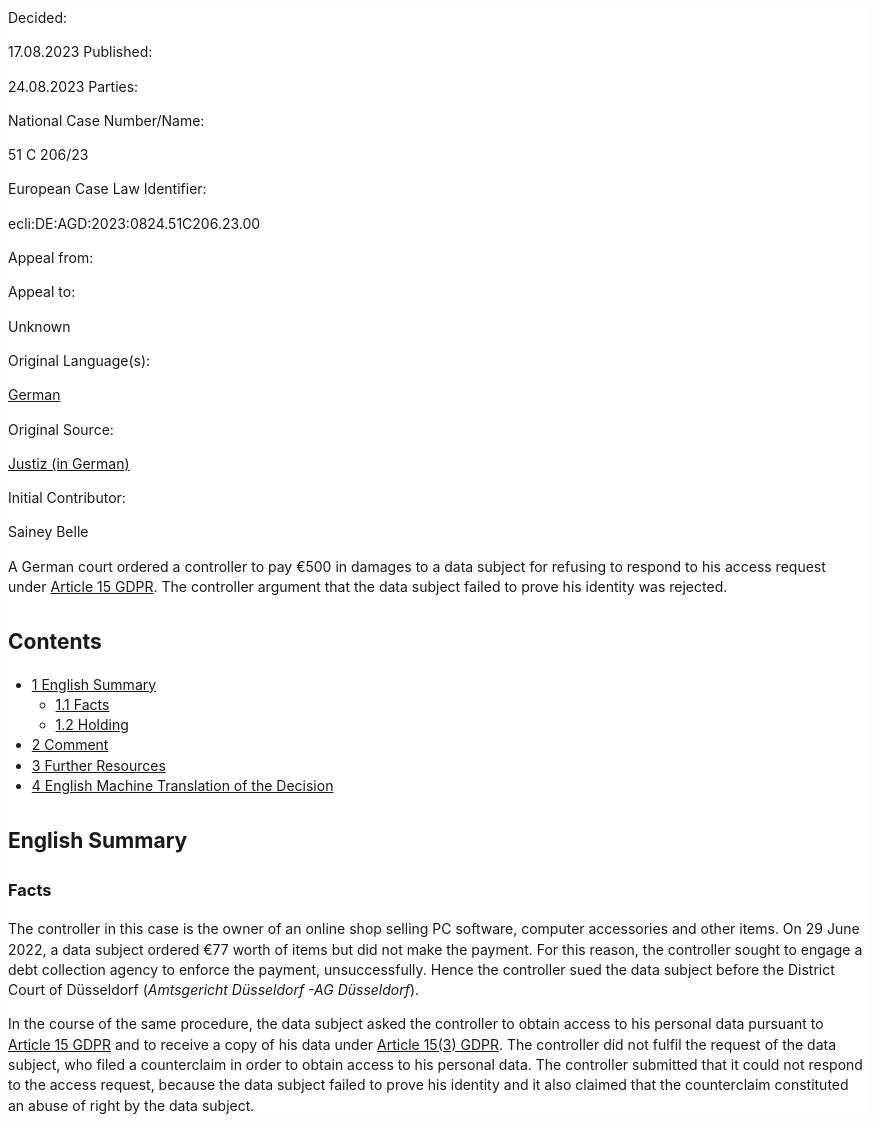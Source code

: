 Decided:

17.08.2023 Published:

24.08.2023 Parties:

National Case Number/Name:

51 C 206/23

European Case Law Identifier:

ecli:DE:AGD:2023:0824.51C206.23.00

Appeal from:

Appeal to:

Unknown

Original Language(s):

[German](/index.php?title=Category:German "Category:German")

Original Source:

[Justiz (in German)](https://www.justiz.nrw/nrwe/lgs/duesseldorf/ag_duesseldorf/j2023/51_C_206_23_Urteil_20230824.html)

Initial Contributor:

Sainey Belle

A German court ordered a controller to pay €500 in damages to a data subject for refusing to respond to his access request under [Article 15 GDPR](/index.php?title=Article_15_GDPR "Article 15 GDPR"). The controller argument that the data subject failed to prove his identity was rejected.

## Contents

*   [1 English Summary](#English_Summary)
    *   [1.1 Facts](#Facts)
    *   [1.2 Holding](#Holding)
*   [2 Comment](#Comment)
*   [3 Further Resources](#Further_Resources)
*   [4 English Machine Translation of the Decision](#English_Machine_Translation_of_the_Decision)

## English Summary

### Facts

The controller in this case is the owner of an online shop selling PC software, computer accessories and other items. On 29 June 2022, a data subject ordered €77 worth of items but did not make the payment. For this reason, the controller sought to engage a debt collection agency to enforce the payment, unsuccessfully. Hence the controller sued the data subject before the District Court of Düsseldorf (_Amtsgericht Düsseldorf -AG Düsseldorf_).

In the course of the same procedure, the data subject asked the controller to obtain access to his personal data pursuant to [Article 15 GDPR](/index.php?title=Article_15_GDPR "Article 15 GDPR") and to receive a copy of his data under [Article 15(3) GDPR](/index.php?title=Article_15_GDPR#3 "Article 15 GDPR"). The controller did not fulfil the request of the data subject, who filed a counterclaim in order to obtain access to his personal data. The controller submitted that it could not respond to the access request, because the data subject failed to prove his identity and it also claimed that the counterclaim constituted an abuse of right by the data subject.

